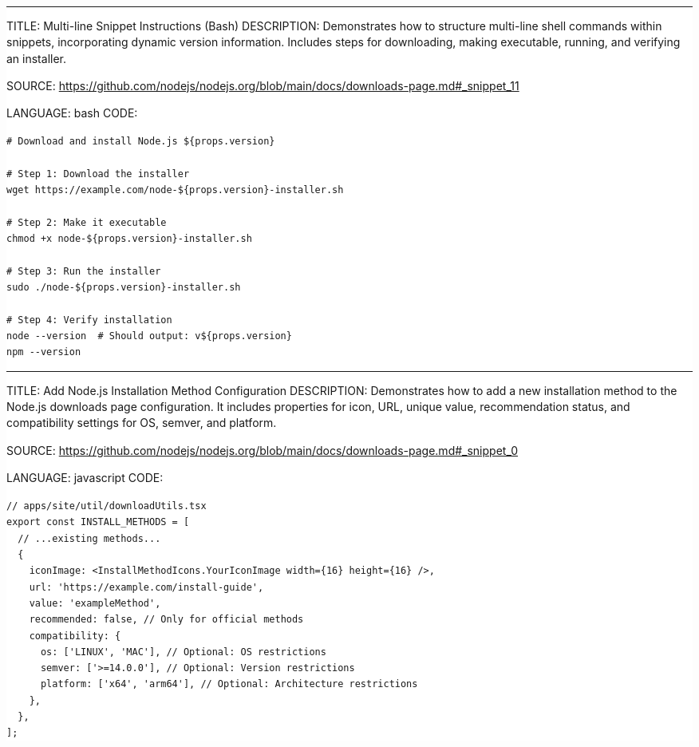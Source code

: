 ----------------------------------------

TITLE: Multi-line Snippet Instructions (Bash)
DESCRIPTION: Demonstrates how to structure multi-line shell commands within snippets, incorporating dynamic version information. Includes steps for downloading, making executable, running, and verifying an installer.

SOURCE: https://github.com/nodejs/nodejs.org/blob/main/docs/downloads-page.md#_snippet_11

LANGUAGE: bash
CODE:
```
# Download and install Node.js ${props.version}

# Step 1: Download the installer
wget https://example.com/node-${props.version}-installer.sh

# Step 2: Make it executable
chmod +x node-${props.version}-installer.sh

# Step 3: Run the installer
sudo ./node-${props.version}-installer.sh

# Step 4: Verify installation
node --version  # Should output: v${props.version}
npm --version
```

----------------------------------------

TITLE: Add Node.js Installation Method Configuration
DESCRIPTION: Demonstrates how to add a new installation method to the Node.js downloads page configuration. It includes properties for icon, URL, unique value, recommendation status, and compatibility settings for OS, semver, and platform.

SOURCE: https://github.com/nodejs/nodejs.org/blob/main/docs/downloads-page.md#_snippet_0

LANGUAGE: javascript
CODE:
```
// apps/site/util/downloadUtils.tsx
export const INSTALL_METHODS = [
  // ...existing methods...
  {
    iconImage: <InstallMethodIcons.YourIconImage width={16} height={16} />,
    url: 'https://example.com/install-guide',
    value: 'exampleMethod',
    recommended: false, // Only for official methods
    compatibility: {
      os: ['LINUX', 'MAC'], // Optional: OS restrictions
      semver: ['>=14.0.0'], // Optional: Version restrictions
      platform: ['x64', 'arm64'], // Optional: Architecture restrictions
    },
  },
];
```
